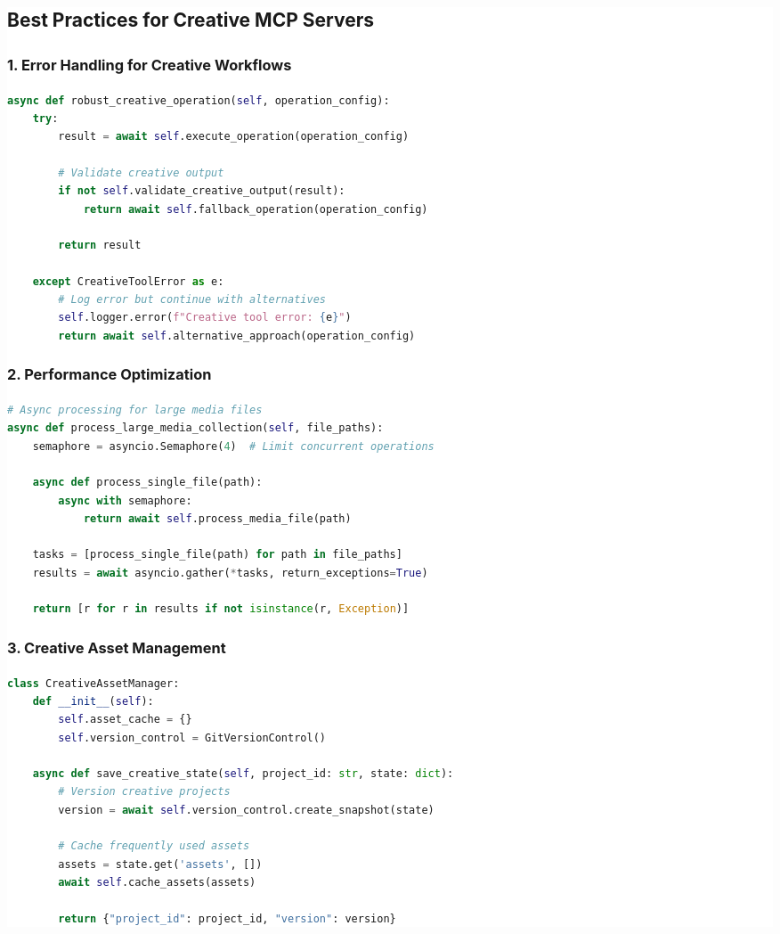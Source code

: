 ## Best Practices for Creative MCP Servers

### 1. Error Handling for Creative Workflows
```python
async def robust_creative_operation(self, operation_config):
    try:
        result = await self.execute_operation(operation_config)
        
        # Validate creative output
        if not self.validate_creative_output(result):
            return await self.fallback_operation(operation_config)
            
        return result
        
    except CreativeToolError as e:
        # Log error but continue with alternatives
        self.logger.error(f"Creative tool error: {e}")
        return await self.alternative_approach(operation_config)
```

### 2. Performance Optimization
```python
# Async processing for large media files
async def process_large_media_collection(self, file_paths):
    semaphore = asyncio.Semaphore(4)  # Limit concurrent operations
    
    async def process_single_file(path):
        async with semaphore:
            return await self.process_media_file(path)
    
    tasks = [process_single_file(path) for path in file_paths]
    results = await asyncio.gather(*tasks, return_exceptions=True)
    
    return [r for r in results if not isinstance(r, Exception)]
```

### 3. Creative Asset Management
```python
class CreativeAssetManager:
    def __init__(self):
        self.asset_cache = {}
        self.version_control = GitVersionControl()
    
    async def save_creative_state(self, project_id: str, state: dict):
        # Version creative projects
        version = await self.version_control.create_snapshot(state)
        
        # Cache frequently used assets
        assets = state.get('assets', [])
        await self.cache_assets(assets)
        
        return {"project_id": project_id, "version": version}
```
